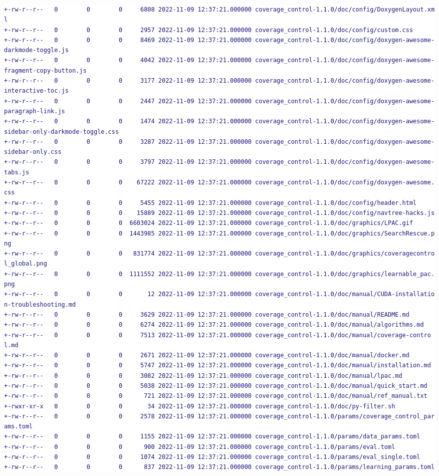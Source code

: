 ```diff
+-rw-r--r--   0        0        0     6808 2022-11-09 12:37:21.000000 coverage_control-1.1.0/doc/config/DoxygenLayout.xml
+-rw-r--r--   0        0        0     2957 2022-11-09 12:37:21.000000 coverage_control-1.1.0/doc/config/custom.css
+-rw-r--r--   0        0        0     8469 2022-11-09 12:37:21.000000 coverage_control-1.1.0/doc/config/doxygen-awesome-darkmode-toggle.js
+-rw-r--r--   0        0        0     4042 2022-11-09 12:37:21.000000 coverage_control-1.1.0/doc/config/doxygen-awesome-fragment-copy-button.js
+-rw-r--r--   0        0        0     3177 2022-11-09 12:37:21.000000 coverage_control-1.1.0/doc/config/doxygen-awesome-interactive-toc.js
+-rw-r--r--   0        0        0     2447 2022-11-09 12:37:21.000000 coverage_control-1.1.0/doc/config/doxygen-awesome-paragraph-link.js
+-rw-r--r--   0        0        0     1474 2022-11-09 12:37:21.000000 coverage_control-1.1.0/doc/config/doxygen-awesome-sidebar-only-darkmode-toggle.css
+-rw-r--r--   0        0        0     3287 2022-11-09 12:37:21.000000 coverage_control-1.1.0/doc/config/doxygen-awesome-sidebar-only.css
+-rw-r--r--   0        0        0     3797 2022-11-09 12:37:21.000000 coverage_control-1.1.0/doc/config/doxygen-awesome-tabs.js
+-rw-r--r--   0        0        0    67222 2022-11-09 12:37:21.000000 coverage_control-1.1.0/doc/config/doxygen-awesome.css
+-rw-r--r--   0        0        0     5455 2022-11-09 12:37:21.000000 coverage_control-1.1.0/doc/config/header.html
+-rw-r--r--   0        0        0    15889 2022-11-09 12:37:21.000000 coverage_control-1.1.0/doc/config/navtree-hacks.js
+-rw-r--r--   0        0        0  6603024 2022-11-09 12:37:21.000000 coverage_control-1.1.0/doc/graphics/LPAC.gif
+-rw-r--r--   0        0        0  1443985 2022-11-09 12:37:21.000000 coverage_control-1.1.0/doc/graphics/SearchRescue.png
+-rw-r--r--   0        0        0   831774 2022-11-09 12:37:21.000000 coverage_control-1.1.0/doc/graphics/coveragecontrol_global.png
+-rw-r--r--   0        0        0  1111552 2022-11-09 12:37:21.000000 coverage_control-1.1.0/doc/graphics/learnable_pac.png
+-rw-r--r--   0        0        0       12 2022-11-09 12:37:21.000000 coverage_control-1.1.0/doc/manual/CUDA-installation-troubleshooting.md
+-rw-r--r--   0        0        0     3629 2022-11-09 12:37:21.000000 coverage_control-1.1.0/doc/manual/README.md
+-rw-r--r--   0        0        0     6274 2022-11-09 12:37:21.000000 coverage_control-1.1.0/doc/manual/algorithms.md
+-rw-r--r--   0        0        0     7513 2022-11-09 12:37:21.000000 coverage_control-1.1.0/doc/manual/coverage-control.md
+-rw-r--r--   0        0        0     2671 2022-11-09 12:37:21.000000 coverage_control-1.1.0/doc/manual/docker.md
+-rw-r--r--   0        0        0     5747 2022-11-09 12:37:21.000000 coverage_control-1.1.0/doc/manual/installation.md
+-rw-r--r--   0        0        0     3082 2022-11-09 12:37:21.000000 coverage_control-1.1.0/doc/manual/lpac.md
+-rw-r--r--   0        0        0     5038 2022-11-09 12:37:21.000000 coverage_control-1.1.0/doc/manual/quick_start.md
+-rw-r--r--   0        0        0      721 2022-11-09 12:37:21.000000 coverage_control-1.1.0/doc/manual/ref_manual.txt
+-rwxr-xr-x   0        0        0       34 2022-11-09 12:37:21.000000 coverage_control-1.1.0/doc/py-filter.sh
+-rw-r--r--   0        0        0     2578 2022-11-09 12:37:21.000000 coverage_control-1.1.0/params/coverage_control_params.toml
+-rw-r--r--   0        0        0     1155 2022-11-09 12:37:21.000000 coverage_control-1.1.0/params/data_params.toml
+-rw-r--r--   0        0        0      900 2022-11-09 12:37:21.000000 coverage_control-1.1.0/params/eval.toml
+-rw-r--r--   0        0        0     1074 2022-11-09 12:37:21.000000 coverage_control-1.1.0/params/eval_single.toml
+-rw-r--r--   0        0        0      837 2022-11-09 12:37:21.000000 coverage_control-1.1.0/params/learning_params.toml
```